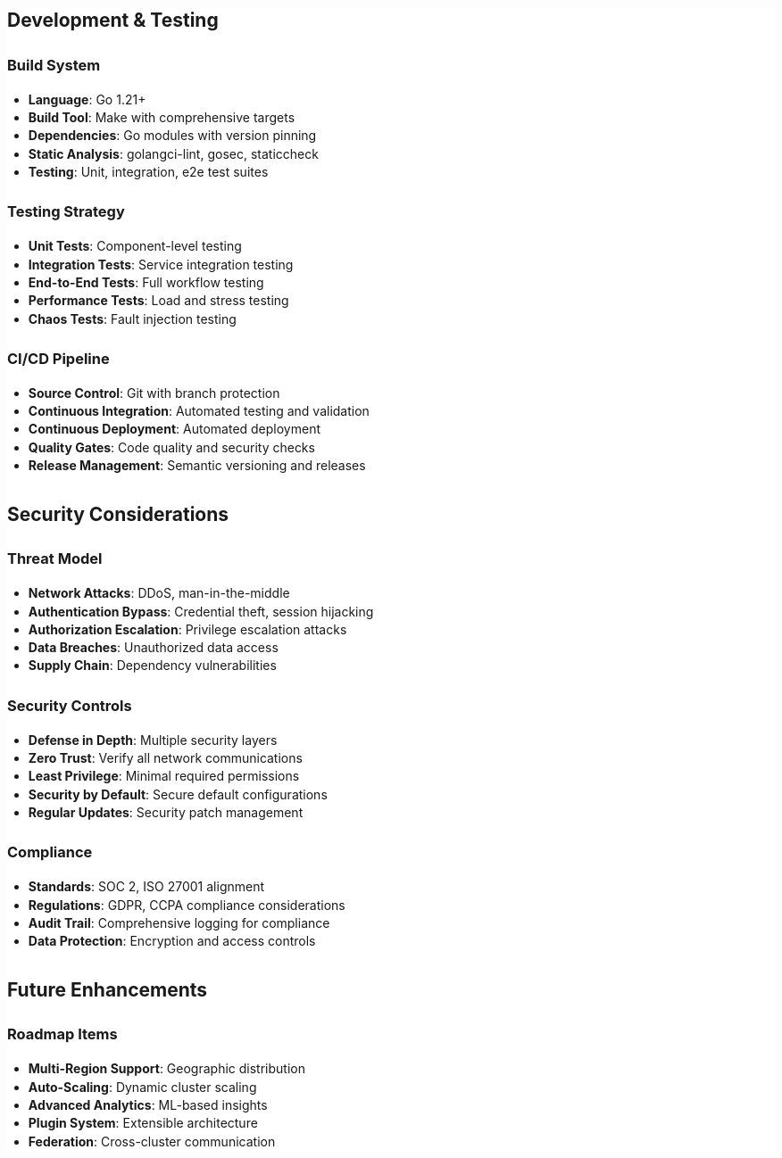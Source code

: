 ## Development & Testing

### Build System
- **Language**: Go 1.21+
- **Build Tool**: Make with comprehensive targets
- **Dependencies**: Go modules with version pinning
- **Static Analysis**: golangci-lint, gosec, staticcheck
- **Testing**: Unit, integration, e2e test suites

### Testing Strategy
- **Unit Tests**: Component-level testing
- **Integration Tests**: Service integration testing
- **End-to-End Tests**: Full workflow testing
- **Performance Tests**: Load and stress testing
- **Chaos Tests**: Fault injection testing

### CI/CD Pipeline
- **Source Control**: Git with branch protection
- **Continuous Integration**: Automated testing and validation
- **Continuous Deployment**: Automated deployment
- **Quality Gates**: Code quality and security checks
- **Release Management**: Semantic versioning and releases

## Security Considerations

### Threat Model
- **Network Attacks**: DDoS, man-in-the-middle
- **Authentication Bypass**: Credential theft, session hijacking
- **Authorization Escalation**: Privilege escalation attacks
- **Data Breaches**: Unauthorized data access
- **Supply Chain**: Dependency vulnerabilities

### Security Controls
- **Defense in Depth**: Multiple security layers
- **Zero Trust**: Verify all network communications
- **Least Privilege**: Minimal required permissions
- **Security by Default**: Secure default configurations
- **Regular Updates**: Security patch management

### Compliance
- **Standards**: SOC 2, ISO 27001 alignment
- **Regulations**: GDPR, CCPA compliance considerations
- **Audit Trail**: Comprehensive logging for compliance
- **Data Protection**: Encryption and access controls

## Future Enhancements

### Roadmap Items
- **Multi-Region Support**: Geographic distribution
- **Auto-Scaling**: Dynamic cluster scaling
- **Advanced Analytics**: ML-based insights
- **Plugin System**: Extensible architecture
- **Federation**: Cross-cluster communication
